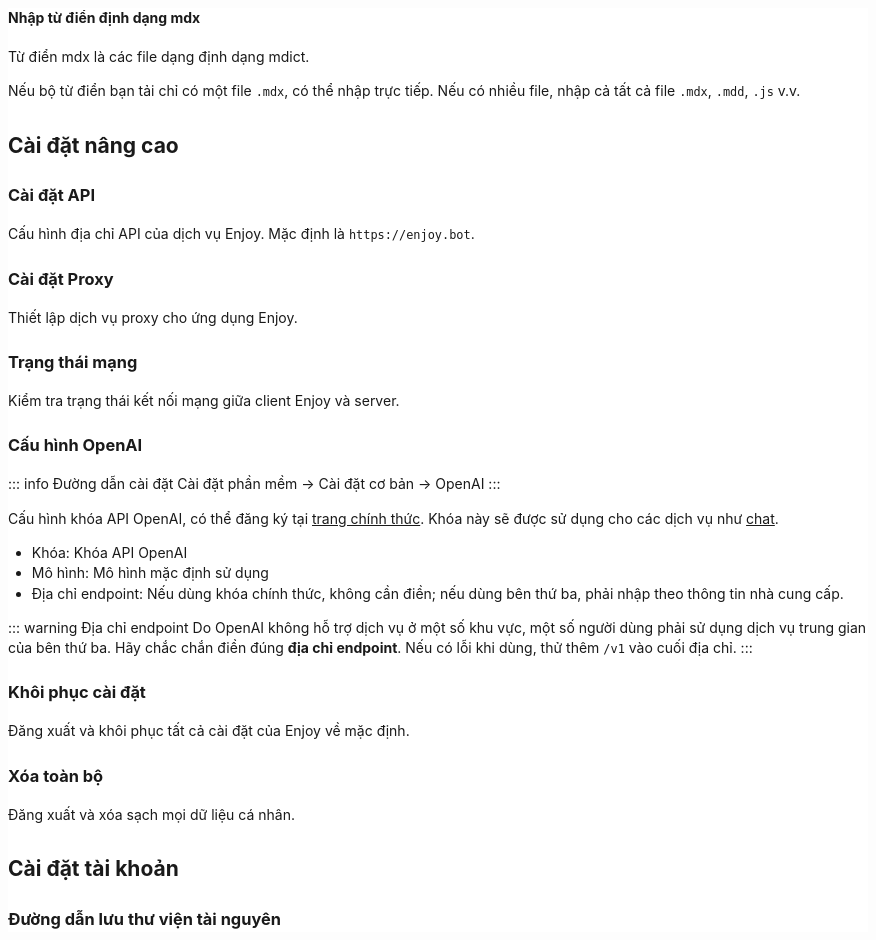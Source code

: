 #### Nhập từ điển định dạng mdx

Từ điển mdx là các file dạng định dạng mdict.

Nếu bộ từ điển bạn tải chỉ có một file `.mdx`, có thể nhập trực tiếp. Nếu có nhiều file, nhập cả tất cả file `.mdx`, `.mdd`, `.js` v.v.

## Cài đặt nâng cao

### Cài đặt API

Cấu hình địa chỉ API của dịch vụ Enjoy. Mặc định là `https://enjoy.bot`.

### Cài đặt Proxy

Thiết lập dịch vụ proxy cho ứng dụng Enjoy.

### Trạng thái mạng

Kiểm tra trạng thái kết nối mạng giữa client Enjoy và server.

### Cấu hình OpenAI

::: info Đường dẫn cài đặt
Cài đặt phần mềm -> Cài đặt cơ bản -> OpenAI
:::

Cấu hình khóa API OpenAI, có thể đăng ký tại [trang chính thức](https://platform.openai.com/api-keys). Khóa này sẽ được sử dụng cho các dịch vụ như [chat](./chat.md).

- Khóa: Khóa API OpenAI
- Mô hình: Mô hình mặc định sử dụng
- Địa chỉ endpoint: Nếu dùng khóa chính thức, không cần điền; nếu dùng bên thứ ba, phải nhập theo thông tin nhà cung cấp.

::: warning Địa chỉ endpoint
Do OpenAI không hỗ trợ dịch vụ ở một số khu vực, một số người dùng phải sử dụng dịch vụ trung gian của bên thứ ba. Hãy chắc chắn điền đúng **địa chỉ endpoint**. Nếu có lỗi khi dùng, thử thêm `/v1` vào cuối địa chỉ.
:::

### Khôi phục cài đặt

Đăng xuất và khôi phục tất cả cài đặt của Enjoy về mặc định.

### Xóa toàn bộ

Đăng xuất và xóa sạch mọi dữ liệu cá nhân.

## Cài đặt tài khoản

### Đường dẫn lưu thư viện tài nguyên
